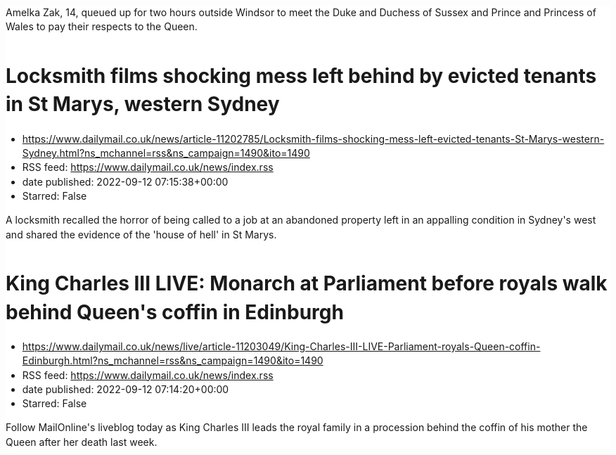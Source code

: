 Amelka Zak, 14, queued up for two hours outside Windsor to meet the Duke and Duchess of Sussex and Prince and Princess of Wales to pay their respects to the Queen.

# Locksmith films shocking mess left behind by evicted tenants in St Marys, western Sydney
 - https://www.dailymail.co.uk/news/article-11202785/Locksmith-films-shocking-mess-left-evicted-tenants-St-Marys-western-Sydney.html?ns_mchannel=rss&ns_campaign=1490&ito=1490
 - RSS feed: https://www.dailymail.co.uk/news/index.rss
 - date published: 2022-09-12 07:15:38+00:00
 - Starred: False

A locksmith recalled the horror of being called to a job at an abandoned property left in an appalling condition in Sydney's west and shared the evidence of the 'house of hell' in St Marys.

# King Charles III LIVE: Monarch at Parliament before royals walk behind Queen's coffin in Edinburgh
 - https://www.dailymail.co.uk/news/live/article-11203049/King-Charles-III-LIVE-Parliament-royals-Queen-coffin-Edinburgh.html?ns_mchannel=rss&ns_campaign=1490&ito=1490
 - RSS feed: https://www.dailymail.co.uk/news/index.rss
 - date published: 2022-09-12 07:14:20+00:00
 - Starred: False

Follow MailOnline's liveblog today as King Charles III leads the royal family in a procession behind the coffin of his mother the Queen after her death last week.

